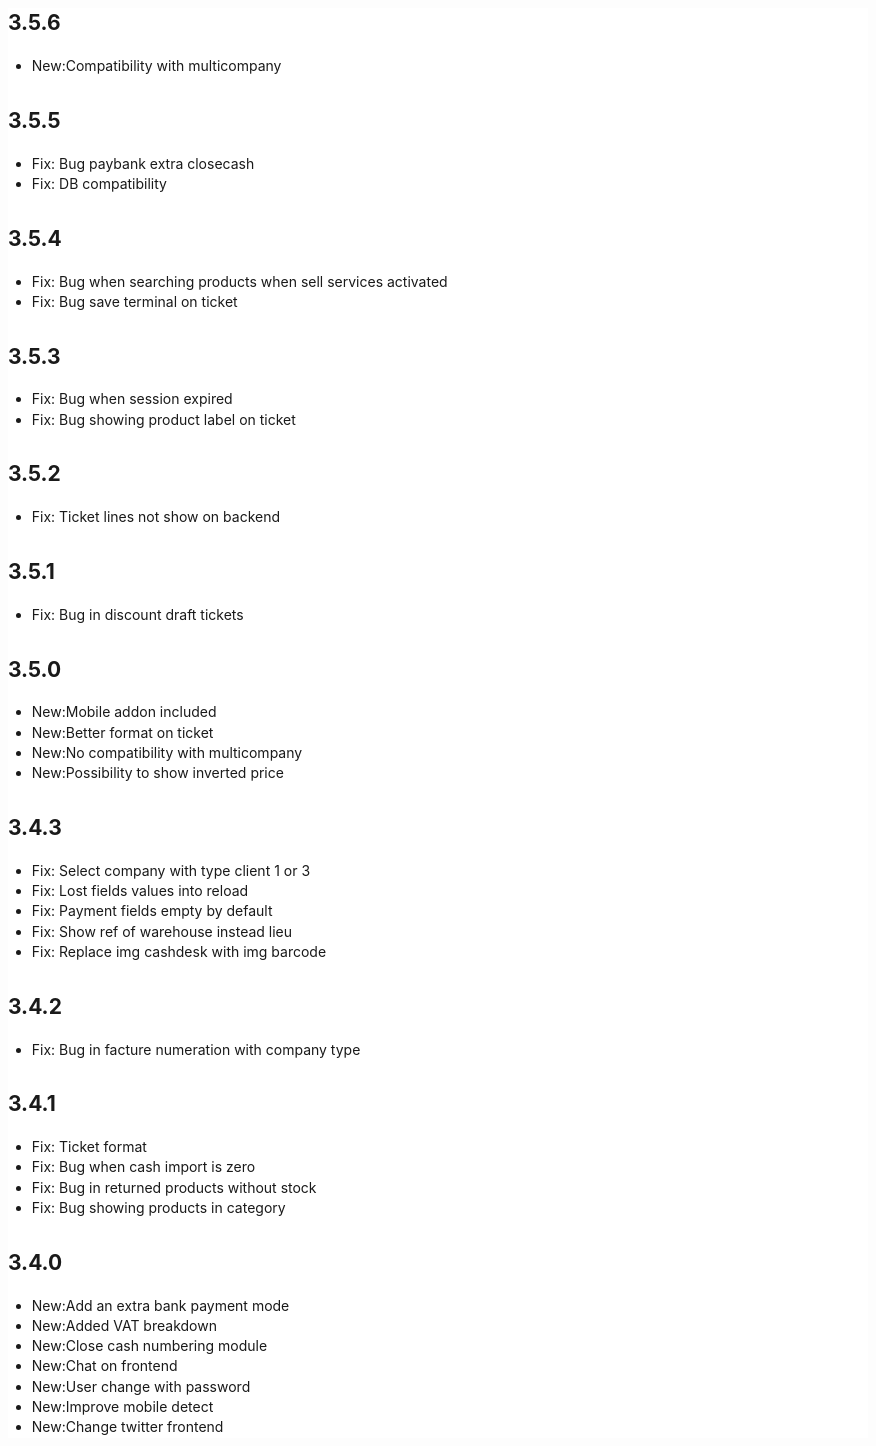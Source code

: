 ## 3.5.6
- New:Compatibility with multicompany

## 3.5.5
- Fix: Bug paybank extra closecash
- Fix: DB compatibility

## 3.5.4
- Fix: Bug when searching products when sell services activated
- Fix: Bug save terminal on ticket

## 3.5.3
- Fix: Bug when session expired
- Fix: Bug showing product label on ticket

## 3.5.2
- Fix: Ticket lines not show on backend

## 3.5.1
- Fix: Bug in discount draft tickets

## 3.5.0
- New:Mobile addon included
- New:Better format on ticket
- New:No compatibility with multicompany
- New:Possibility to show inverted price

## 3.4.3
- Fix: Select company with type client 1 or 3
- Fix: Lost fields values into reload
- Fix: Payment fields empty by default
- Fix: Show ref of warehouse instead lieu
- Fix: Replace img cashdesk with img barcode 

## 3.4.2
- Fix: Bug in facture numeration with company type

## 3.4.1
- Fix: Ticket format
- Fix: Bug when cash import is zero
- Fix: Bug in returned products without stock
- Fix: Bug showing products in category

## 3.4.0
- New:Add an extra bank payment mode
- New:Added VAT breakdown
- New:Close cash numbering module
- New:Chat on frontend
- New:User change with password
- New:Improve mobile detect
- New:Change twitter frontend
